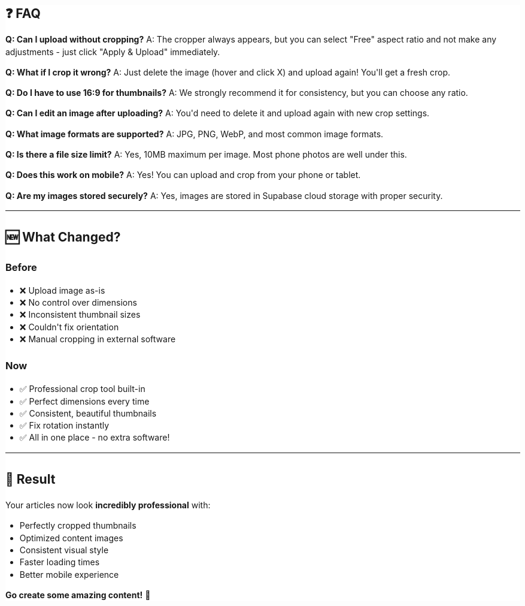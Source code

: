 
## ❓ FAQ

**Q: Can I upload without cropping?**
A: The cropper always appears, but you can select "Free" aspect ratio and not make any adjustments - just click "Apply & Upload" immediately.

**Q: What if I crop it wrong?**
A: Just delete the image (hover and click X) and upload again! You'll get a fresh crop.

**Q: Do I have to use 16:9 for thumbnails?**
A: We strongly recommend it for consistency, but you can choose any ratio.

**Q: Can I edit an image after uploading?**
A: You'd need to delete it and upload again with new crop settings.

**Q: What image formats are supported?**
A: JPG, PNG, WebP, and most common image formats.

**Q: Is there a file size limit?**
A: Yes, 10MB maximum per image. Most phone photos are well under this.

**Q: Does this work on mobile?**
A: Yes! You can upload and crop from your phone or tablet.

**Q: Are my images stored securely?**
A: Yes, images are stored in Supabase cloud storage with proper security.

---

## 🆕 What Changed?

### Before
- ❌ Upload image as-is
- ❌ No control over dimensions
- ❌ Inconsistent thumbnail sizes
- ❌ Couldn't fix orientation
- ❌ Manual cropping in external software

### Now
- ✅ Professional crop tool built-in
- ✅ Perfect dimensions every time
- ✅ Consistent, beautiful thumbnails
- ✅ Fix rotation instantly
- ✅ All in one place - no extra software!

---

## 🎉 Result

Your articles now look **incredibly professional** with:
- Perfectly cropped thumbnails
- Optimized content images
- Consistent visual style
- Faster loading times
- Better mobile experience

**Go create some amazing content!** 🐾
